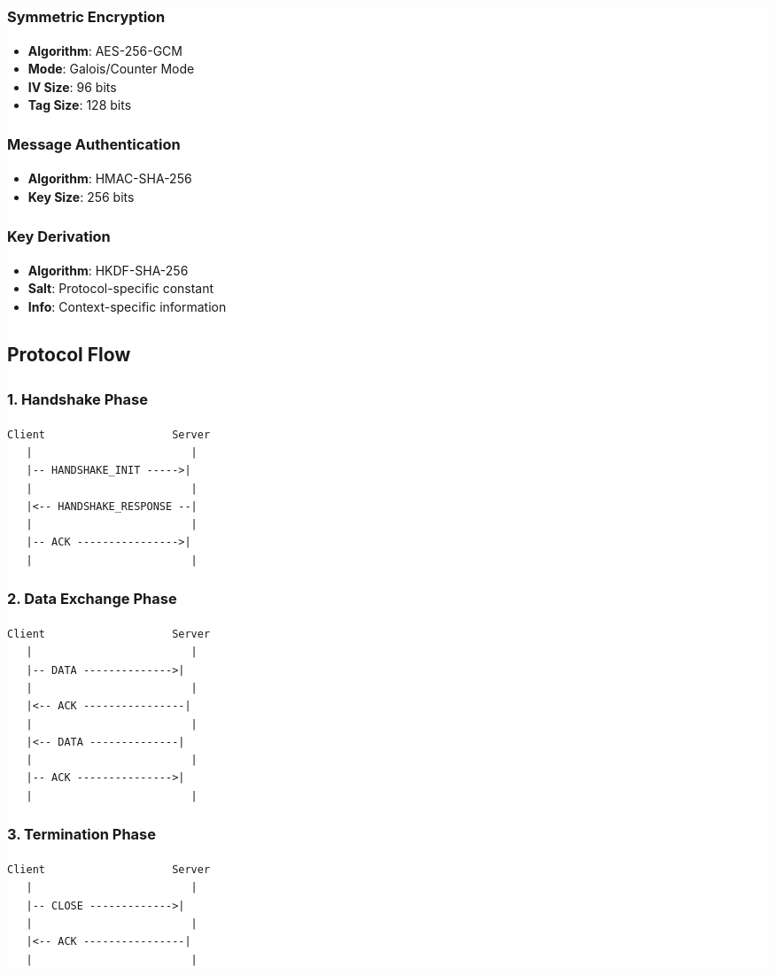 ### Symmetric Encryption
- **Algorithm**: AES-256-GCM
- **Mode**: Galois/Counter Mode
- **IV Size**: 96 bits
- **Tag Size**: 128 bits

### Message Authentication
- **Algorithm**: HMAC-SHA-256
- **Key Size**: 256 bits

### Key Derivation
- **Algorithm**: HKDF-SHA-256
- **Salt**: Protocol-specific constant
- **Info**: Context-specific information

## Protocol Flow

### 1. Handshake Phase

```
Client                    Server
   |                         |
   |-- HANDSHAKE_INIT ----->|
   |                         |
   |<-- HANDSHAKE_RESPONSE --|
   |                         |
   |-- ACK ---------------->|
   |                         |
```

### 2. Data Exchange Phase

```
Client                    Server
   |                         |
   |-- DATA -------------->|
   |                         |
   |<-- ACK ----------------|
   |                         |
   |<-- DATA --------------|
   |                         |
   |-- ACK --------------->|
   |                         |
```

### 3. Termination Phase

```
Client                    Server
   |                         |
   |-- CLOSE ------------->|
   |                         |
   |<-- ACK ----------------|
   |                         |
```
